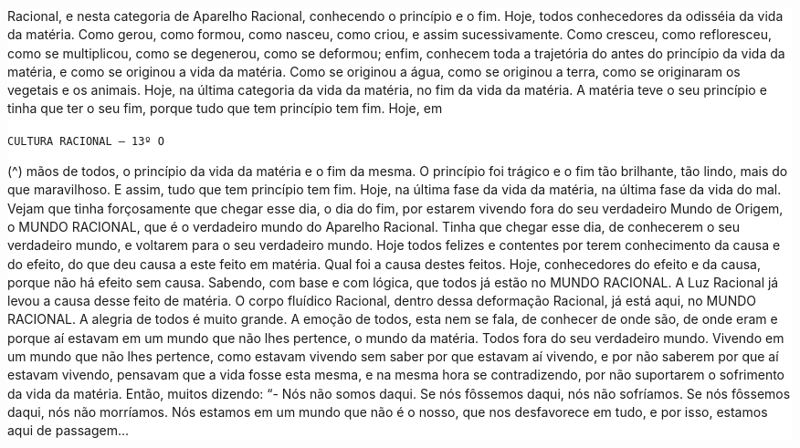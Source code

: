 Racional, e nesta categoria de Aparelho Racional, conhecendo
o princípio e o fim.
Hoje, todos conhecedores da odisséia da vida da matéria.
Como gerou, como formou, como nasceu, como criou, e
assim sucessivamente. Como cresceu, como refloresceu,
como se multiplicou, como se degenerou, como se deformou;
enfim, conhecem toda a trajetória do antes do princípio da
vida da matéria, e como se originou a vida da matéria. Como
se originou a água, como se originou a terra, como se
originaram os vegetais e os animais.
Hoje, na última categoria da vida da matéria, no fim da
vida da matéria. A matéria teve o seu princípio e tinha que ter
o seu fim, porque tudo que tem princípio tem fim. Hoje, em


```
CULTURA RACIONAL – 13º O
```
(^)
mãos de todos, o princípio da vida da matéria e o fim da
mesma. O princípio foi trágico e o fim tão brilhante, tão lindo,
mais do que maravilhoso.
E assim, tudo que tem princípio tem fim.
Hoje, na última fase da vida da matéria, na última fase
da vida do mal.
Vejam que tinha forçosamente que chegar esse dia, o dia
do fim, por estarem vivendo fora do seu verdadeiro Mundo de
Origem, o MUNDO RACIONAL, que é o verdadeiro mundo
do Aparelho Racional. Tinha que chegar esse dia, de
conhecerem o seu verdadeiro mundo, e voltarem para o seu
verdadeiro mundo.
Hoje todos felizes e contentes por terem conhecimento
da causa e do efeito, do que deu causa a este feito em matéria.
Qual foi a causa destes feitos. Hoje, conhecedores do efeito e
da causa, porque não há efeito sem causa. Sabendo, com base
e com lógica, que todos já estão no MUNDO RACIONAL. A
Luz Racional já levou a causa desse feito de matéria. O corpo
fluídico Racional, dentro dessa deformação Racional, já está
aqui, no MUNDO RACIONAL.
A alegria de todos é muito grande. A emoção de todos,
esta nem se fala, de conhecer de onde são, de onde eram e
porque aí estavam em um mundo que não lhes pertence, o
mundo da matéria. Todos fora do seu verdadeiro mundo.
Vivendo em um mundo que não lhes pertence, como estavam
vivendo sem saber por que estavam aí vivendo, e por não
saberem por que aí estavam vivendo, pensavam que a vida
fosse esta mesma, e na mesma hora se contradizendo, por não
suportarem o sofrimento da vida da matéria. Então, muitos
dizendo: “- Nós não somos daqui. Se nós fôssemos daqui, nós
não sofríamos. Se nós fôssemos daqui, nós não morríamos.
Nós estamos em um mundo que não é o nosso, que nos
desfavorece em tudo, e por isso, estamos aqui de passagem...
